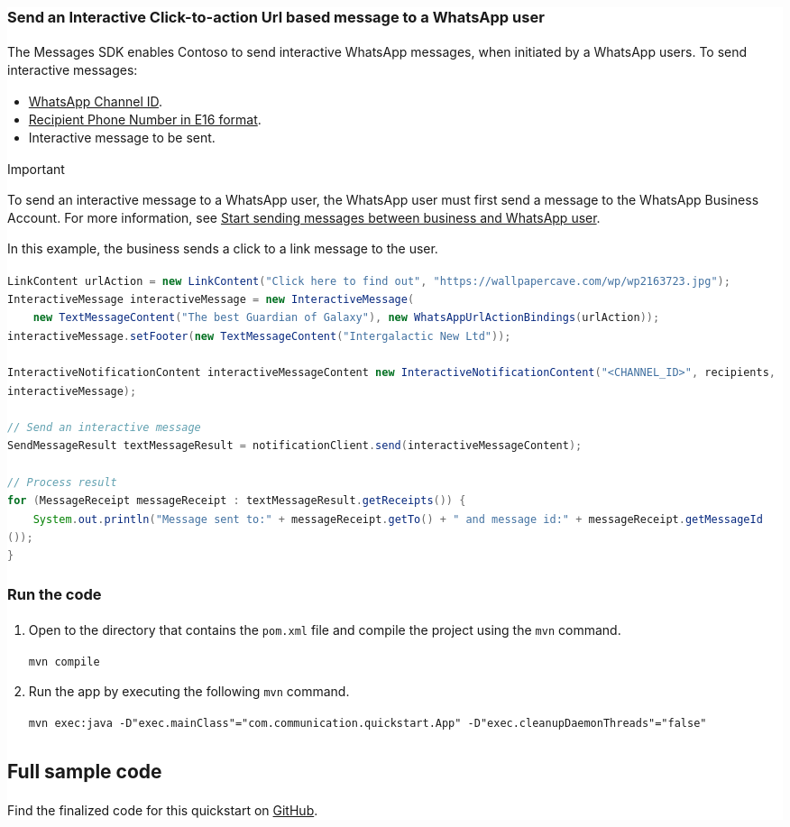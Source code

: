 ### Send an Interactive Click-to-action Url based message to a WhatsApp user

The Messages SDK enables Contoso to send interactive WhatsApp messages, when initiated by a WhatsApp users. To send interactive messages:
- [WhatsApp Channel ID](#set-channel-registration-id).
- [Recipient Phone Number in E16 format](#set-recipient-list).
- Interactive message to be sent.

> [!IMPORTANT]
> To send an interactive message to a WhatsApp user, the WhatsApp user must first send a message to the WhatsApp Business Account. For more information, see [Start sending messages between business and WhatsApp user](#start-sending-messages-between-a-business-and-a-whatsapp-user).

In this example, the business sends a click to a link message to the user.

```java
LinkContent urlAction = new LinkContent("Click here to find out", "https://wallpapercave.com/wp/wp2163723.jpg");
InteractiveMessage interactiveMessage = new InteractiveMessage(
    new TextMessageContent("The best Guardian of Galaxy"), new WhatsAppUrlActionBindings(urlAction));
interactiveMessage.setFooter(new TextMessageContent("Intergalactic New Ltd"));

InteractiveNotificationContent interactiveMessageContent new InteractiveNotificationContent("<CHANNEL_ID>", recipients, interactiveMessage);

// Send an interactive message
SendMessageResult textMessageResult = notificationClient.send(interactiveMessageContent);

// Process result
for (MessageReceipt messageReceipt : textMessageResult.getReceipts()) {
    System.out.println("Message sent to:" + messageReceipt.getTo() + " and message id:" + messageReceipt.getMessageId());
}
```


### Run the code

1. Open to the directory that contains the `pom.xml` file and compile the project using the `mvn` command.

   ```console
   mvn compile
   ```

1. Run the app by executing the following `mvn` command.

   ```console
   mvn exec:java -D"exec.mainClass"="com.communication.quickstart.App" -D"exec.cleanupDaemonThreads"="false"
   ```

## Full sample code

Find the finalized code for this quickstart on [GitHub](https://github.com/Azure/azure-sdk-for-java/tree/main/sdk/communication/azure-communication-messages/src/samples/java/com/azure/communication/messages).
